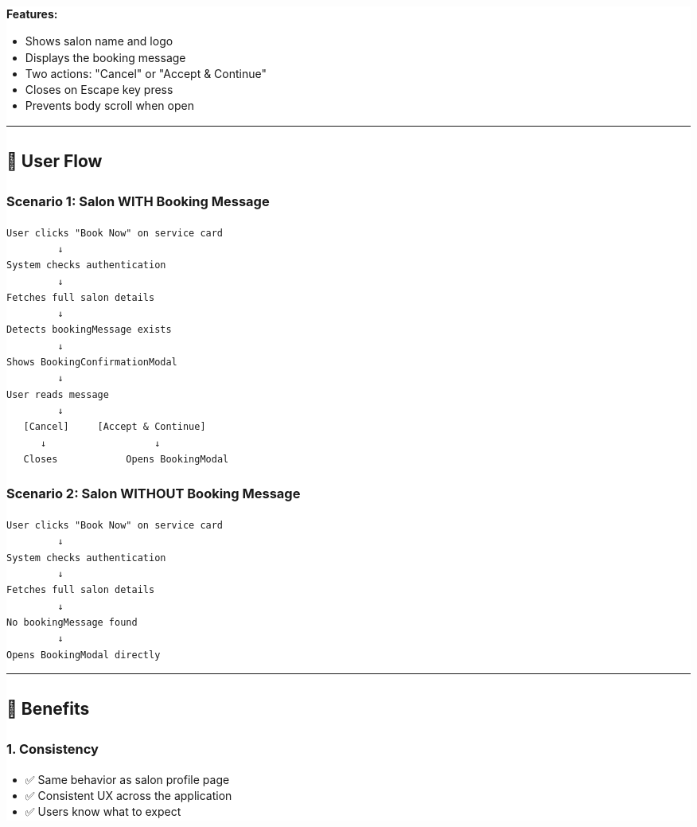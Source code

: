 **Features:**
- Shows salon name and logo
- Displays the booking message
- Two actions: "Cancel" or "Accept & Continue"
- Closes on Escape key press
- Prevents body scroll when open

---

## 🔄 User Flow

### **Scenario 1: Salon WITH Booking Message**

```
User clicks "Book Now" on service card
         ↓
System checks authentication
         ↓
Fetches full salon details
         ↓
Detects bookingMessage exists
         ↓
Shows BookingConfirmationModal
         ↓
User reads message
         ↓
   [Cancel]     [Accept & Continue]
      ↓                   ↓
   Closes            Opens BookingModal
```

### **Scenario 2: Salon WITHOUT Booking Message**

```
User clicks "Book Now" on service card
         ↓
System checks authentication
         ↓
Fetches full salon details
         ↓
No bookingMessage found
         ↓
Opens BookingModal directly
```

---

## 🎯 Benefits

### **1. Consistency**
- ✅ Same behavior as salon profile page
- ✅ Consistent UX across the application
- ✅ Users know what to expect

